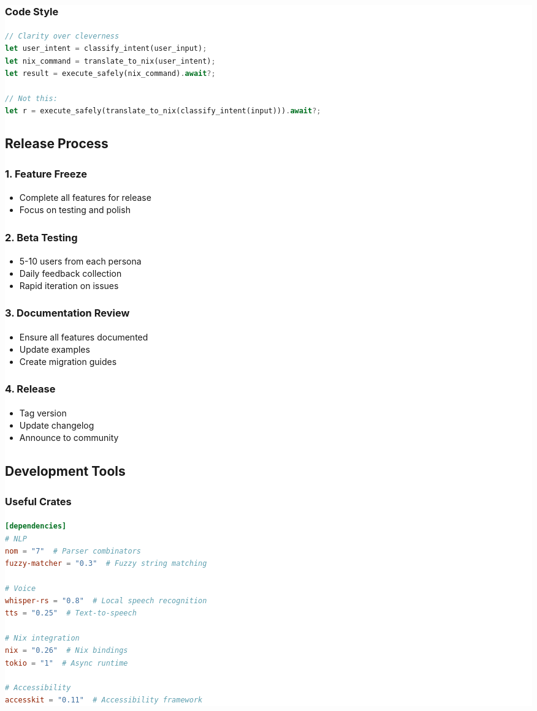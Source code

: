 ### Code Style
```rust
// Clarity over cleverness
let user_intent = classify_intent(user_input);
let nix_command = translate_to_nix(user_intent);
let result = execute_safely(nix_command).await?;

// Not this:
let r = execute_safely(translate_to_nix(classify_intent(input))).await?;
```

## Release Process

### 1. Feature Freeze
- Complete all features for release
- Focus on testing and polish

### 2. Beta Testing
- 5-10 users from each persona
- Daily feedback collection
- Rapid iteration on issues

### 3. Documentation Review
- Ensure all features documented
- Update examples
- Create migration guides

### 4. Release
- Tag version
- Update changelog
- Announce to community

## Development Tools

### Useful Crates
```toml
[dependencies]
# NLP
nom = "7"  # Parser combinators
fuzzy-matcher = "0.3"  # Fuzzy string matching

# Voice
whisper-rs = "0.8"  # Local speech recognition
tts = "0.25"  # Text-to-speech

# Nix integration
nix = "0.26"  # Nix bindings
tokio = "1"  # Async runtime

# Accessibility
accesskit = "0.11"  # Accessibility framework
```
